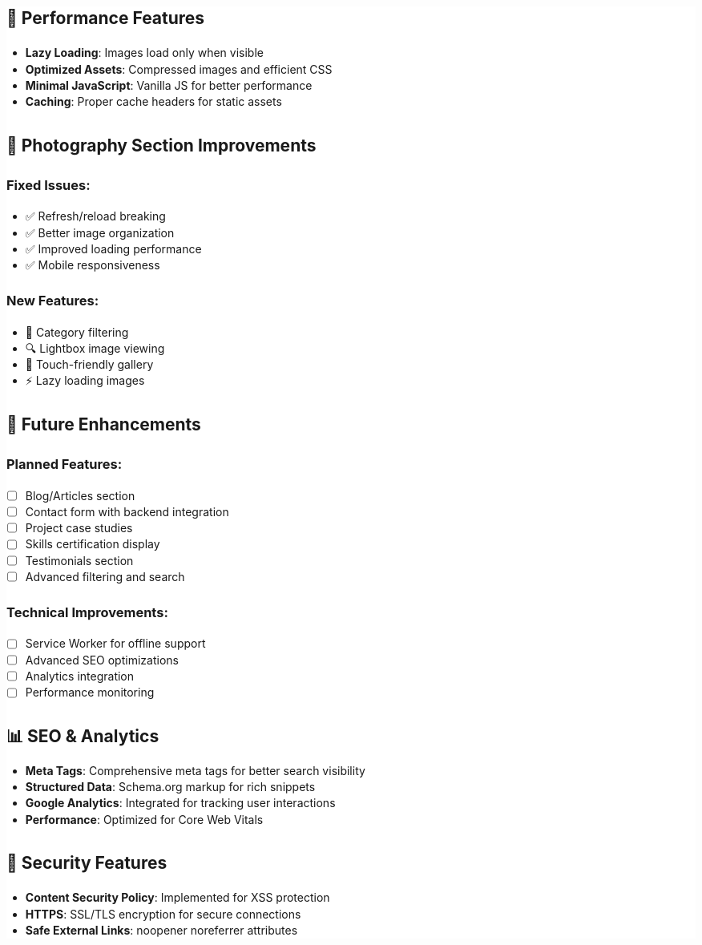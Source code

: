 ## 🚀 Performance Features

- **Lazy Loading**: Images load only when visible
- **Optimized Assets**: Compressed images and efficient CSS
- **Minimal JavaScript**: Vanilla JS for better performance
- **Caching**: Proper cache headers for static assets

## 📸 Photography Section Improvements

### Fixed Issues:
- ✅ Refresh/reload breaking
- ✅ Better image organization
- ✅ Improved loading performance
- ✅ Mobile responsiveness

### New Features:
- 🎯 Category filtering
- 🔍 Lightbox image viewing
- 📱 Touch-friendly gallery
- ⚡ Lazy loading images

## 🔄 Future Enhancements

### Planned Features:
- [ ] Blog/Articles section
- [ ] Contact form with backend integration
- [ ] Project case studies
- [ ] Skills certification display
- [ ] Testimonials section
- [ ] Advanced filtering and search

### Technical Improvements:
- [ ] Service Worker for offline support
- [ ] Advanced SEO optimizations
- [ ] Analytics integration
- [ ] Performance monitoring

## 📊 SEO & Analytics

- **Meta Tags**: Comprehensive meta tags for better search visibility
- **Structured Data**: Schema.org markup for rich snippets
- **Google Analytics**: Integrated for tracking user interactions
- **Performance**: Optimized for Core Web Vitals

## 🔐 Security Features

- **Content Security Policy**: Implemented for XSS protection
- **HTTPS**: SSL/TLS encryption for secure connections
- **Safe External Links**: noopener noreferrer attributes
